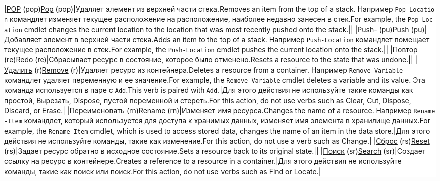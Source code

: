 |<span data-ttu-id="9381a-210">[POP](/dotnet/api/System.Management.Automation.VerbsCommon.Pop) (pop)</span><span class="sxs-lookup"><span data-stu-id="9381a-210">[Pop](/dotnet/api/System.Management.Automation.VerbsCommon.Pop) (pop)</span></span>|<span data-ttu-id="9381a-211">Удаляет элемент из верхней части стека.</span><span class="sxs-lookup"><span data-stu-id="9381a-211">Removes an item from the top of a stack.</span></span> <span data-ttu-id="9381a-212">Например `Pop-Location` командлет изменяет текущее расположение на расположение, наиболее недавно занесен в стек.</span><span class="sxs-lookup"><span data-stu-id="9381a-212">For example, the `Pop-Location` cmdlet changes the current location to the location that was most recently pushed onto the stack.</span></span>||
|<span data-ttu-id="9381a-213">[Push-](/dotnet/api/System.Management.Automation.VerbsCommon.Push) (pu)</span><span class="sxs-lookup"><span data-stu-id="9381a-213">[Push](/dotnet/api/System.Management.Automation.VerbsCommon.Push) (pu)</span></span>|<span data-ttu-id="9381a-214">Добавляет элемент в верхней части стека.</span><span class="sxs-lookup"><span data-stu-id="9381a-214">Adds an item to the top of a stack.</span></span> <span data-ttu-id="9381a-215">Например `Push-Location` командлет помещает текущее расположение в стек.</span><span class="sxs-lookup"><span data-stu-id="9381a-215">For example, the `Push-Location` cmdlet pushes the current location onto the stack.</span></span>||
|<span data-ttu-id="9381a-216">[Повтор](/dotnet/api/System.Management.Automation.VerbsCommon.Redo) (re)</span><span class="sxs-lookup"><span data-stu-id="9381a-216">[Redo](/dotnet/api/System.Management.Automation.VerbsCommon.Redo) (re)</span></span>|<span data-ttu-id="9381a-217">Сбрасывает ресурс в состояние, которое было отменено.</span><span class="sxs-lookup"><span data-stu-id="9381a-217">Resets a resource to the state that was undone.</span></span>||
|<span data-ttu-id="9381a-218">[Удалить](/dotnet/api/System.Management.Automation.VerbsCommon.Remove) (r)</span><span class="sxs-lookup"><span data-stu-id="9381a-218">[Remove](/dotnet/api/System.Management.Automation.VerbsCommon.Remove) (r)</span></span>|<span data-ttu-id="9381a-219">Удаляет ресурс из контейнера.</span><span class="sxs-lookup"><span data-stu-id="9381a-219">Deletes a resource from a container.</span></span> <span data-ttu-id="9381a-220">Например `Remove-Variable` командлет удаляет переменную и ее значение.</span><span class="sxs-lookup"><span data-stu-id="9381a-220">For example, the `Remove-Variable` cmdlet deletes a variable and its value.</span></span> <span data-ttu-id="9381a-221">Эта команда используется в паре с `Add`.</span><span class="sxs-lookup"><span data-stu-id="9381a-221">This verb is paired with `Add`.</span></span>|<span data-ttu-id="9381a-222">Для этого действия не используйте такие команды как простой, Вырезать, Dispose, пустой переменной и стереть.</span><span class="sxs-lookup"><span data-stu-id="9381a-222">For this action, do not use verbs such as Clear, Cut, Dispose, Discard, or Erase.</span></span>|
|<span data-ttu-id="9381a-223">[Переименовать](/dotnet/api/System.Management.Automation.VerbsCommon.Rename) (rn)</span><span class="sxs-lookup"><span data-stu-id="9381a-223">[Rename](/dotnet/api/System.Management.Automation.VerbsCommon.Rename) (rn)</span></span>|<span data-ttu-id="9381a-224">Изменяет имя ресурса.</span><span class="sxs-lookup"><span data-stu-id="9381a-224">Changes the name of a resource.</span></span> <span data-ttu-id="9381a-225">Например `Rename-Item` командлет, который используется для доступа к хранимых данных, изменяет имя элемента в хранилище данных.</span><span class="sxs-lookup"><span data-stu-id="9381a-225">For example, the `Rename-Item` cmdlet, which is used to access stored data, changes the name of an item in the data store.</span></span>|<span data-ttu-id="9381a-226">Для этого действия не используйте команды, такие как изменение.</span><span class="sxs-lookup"><span data-stu-id="9381a-226">For this action, do not use a verb such as Change.</span></span>|
|<span data-ttu-id="9381a-227">[Сброс](/dotnet/api/System.Management.Automation.VerbsCommon.Reset) (rs)</span><span class="sxs-lookup"><span data-stu-id="9381a-227">[Reset](/dotnet/api/System.Management.Automation.VerbsCommon.Reset) (rs)</span></span>|<span data-ttu-id="9381a-228">Задает ресурс обратно в исходное состояние.</span><span class="sxs-lookup"><span data-stu-id="9381a-228">Sets a resource back to its original state.</span></span>||
|<span data-ttu-id="9381a-229">[Поиск](/dotnet/api/System.Management.Automation.VerbsCommon.Search) (sr)</span><span class="sxs-lookup"><span data-stu-id="9381a-229">[Search](/dotnet/api/System.Management.Automation.VerbsCommon.Search) (sr)</span></span>|<span data-ttu-id="9381a-230">Создает ссылку на ресурс в контейнере.</span><span class="sxs-lookup"><span data-stu-id="9381a-230">Creates a reference to a resource in a container.</span></span>|<span data-ttu-id="9381a-231">Для этого действия не используйте команды, такие как поиск или поиск.</span><span class="sxs-lookup"><span data-stu-id="9381a-231">For this action, do not use verbs such as Find or Locate.</span></span>|